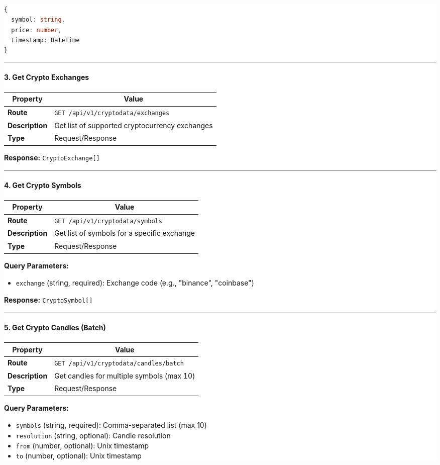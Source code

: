 ```typescript
{
  symbol: string,
  price: number,
  timestamp: DateTime
}
```

---

#### 3. Get Crypto Exchanges

| Property | Value |
|----------|-------|
| **Route** | `GET /api/v1/cryptodata/exchanges` |
| **Description** | Get list of supported cryptocurrency exchanges |
| **Type** | Request/Response |

**Response:** `CryptoExchange[]`

---

#### 4. Get Crypto Symbols

| Property | Value |
|----------|-------|
| **Route** | `GET /api/v1/cryptodata/symbols` |
| **Description** | Get list of symbols for a specific exchange |
| **Type** | Request/Response |

**Query Parameters:**
- `exchange` (string, required): Exchange code (e.g., "binance", "coinbase")

**Response:** `CryptoSymbol[]`

---

#### 5. Get Crypto Candles (Batch)

| Property | Value |
|----------|-------|
| **Route** | `GET /api/v1/cryptodata/candles/batch` |
| **Description** | Get candles for multiple symbols (max 10) |
| **Type** | Request/Response |

**Query Parameters:**
- `symbols` (string, required): Comma-separated list (max 10)
- `resolution` (string, optional): Candle resolution
- `from` (number, optional): Unix timestamp
- `to` (number, optional): Unix timestamp
